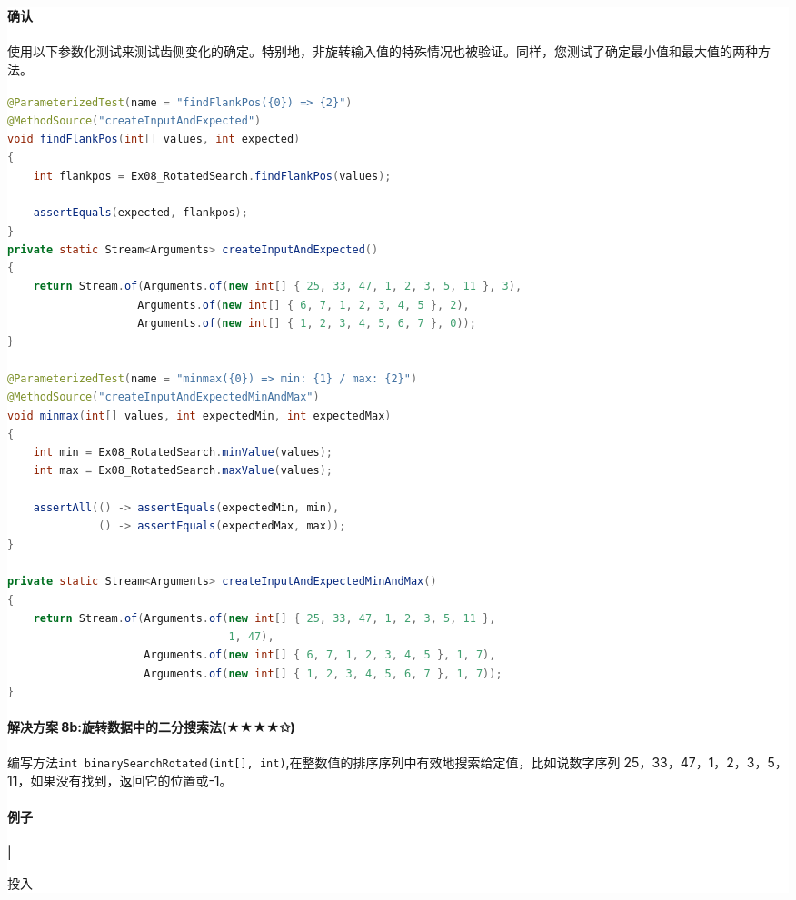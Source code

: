 #### 确认

使用以下参数化测试来测试齿侧变化的确定。特别地，非旋转输入值的特殊情况也被验证。同样，您测试了确定最小值和最大值的两种方法。

```java
@ParameterizedTest(name = "findFlankPos({0}) => {2}")
@MethodSource("createInputAndExpected")
void findFlankPos(int[] values, int expected)
{
    int flankpos = Ex08_RotatedSearch.findFlankPos(values);

    assertEquals(expected, flankpos);
}
private static Stream<Arguments> createInputAndExpected()
{
    return Stream.of(Arguments.of(new int[] { 25, 33, 47, 1, 2, 3, 5, 11 }, 3),
                    Arguments.of(new int[] { 6, 7, 1, 2, 3, 4, 5 }, 2),
                    Arguments.of(new int[] { 1, 2, 3, 4, 5, 6, 7 }, 0));
}

@ParameterizedTest(name = "minmax({0}) => min: {1} / max: {2}")
@MethodSource("createInputAndExpectedMinAndMax")
void minmax(int[] values, int expectedMin, int expectedMax)
{
    int min = Ex08_RotatedSearch.minValue(values);
    int max = Ex08_RotatedSearch.maxValue(values);

    assertAll(() -> assertEquals(expectedMin, min),
              () -> assertEquals(expectedMax, max));
}

private static Stream<Arguments> createInputAndExpectedMinAndMax()
{
    return Stream.of(Arguments.of(new int[] { 25, 33, 47, 1, 2, 3, 5, 11 },
                                  1, 47),
                     Arguments.of(new int[] { 6, 7, 1, 2, 3, 4, 5 }, 1, 7),
                     Arguments.of(new int[] { 1, 2, 3, 4, 5, 6, 7 }, 1, 7));
}

```

#### 解决方案 8b:旋转数据中的二分搜索法(★★★★✩)

编写方法`int binarySearchRotated(int[], int)`,在整数值的排序序列中有效地搜索给定值，比如说数字序列 25，33，47，1，2，3，5，11，如果没有找到，返回它的位置或-1。

#### 例子

<colgroup><col class="tcol1 align-left"> <col class="tcol2 align-left"> <col class="tcol3 align-left"> <col class="tcol4 align-left"></colgroup> 
| 

投入
